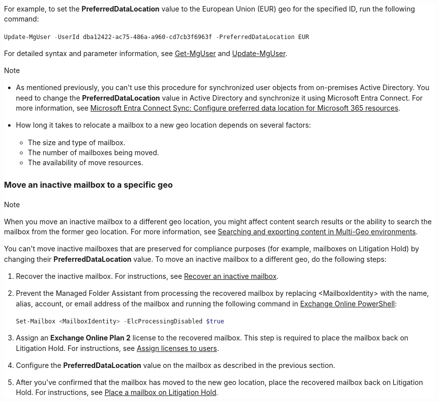 For example, to set the **PreferredDataLocation** value to the European Union (EUR) geo for the specified ID, run the following command:

```powershell
Update-MgUser -UserId dba12422-ac75-486a-a960-cd7cb3f6963f -PreferredDataLocation EUR
```

For detailed syntax and parameter information, see [Get-MgUser](/powershell/module/microsoft.graph.users/get-mguser) and [Update-MgUser](/powershell/module/microsoft.graph.users/update-mguser).

> [!NOTE]
>
> - As mentioned previously, you can't use this procedure for synchronized user objects from on-premises Active Directory. You need to change the **PreferredDataLocation** value in Active Directory and synchronize it using Microsoft Entra Connect. For more information, see [Microsoft Entra Connect Sync: Configure preferred data location for Microsoft 365 resources](/azure/active-directory/connect/active-directory-aadconnectsync-feature-preferreddatalocation).
>
> - How long it takes to relocate a mailbox to a new geo location depends on several factors:
>   - The size and type of mailbox.
>   - The number of mailboxes being moved.
>   - The availability of move resources.

### Move an inactive mailbox to a specific geo

> [!NOTE]
> When you move an inactive mailbox to a different geo location, you might affect content search results or the ability to search the mailbox from the former geo location. For more information, see [Searching and exporting content in Multi-Geo environments](../compliance/set-up-compliance-boundaries.md#searching-and-exporting-content-in-multi-geo-environments).

You can't move inactive mailboxes that are preserved for compliance purposes (for example, mailboxes on Litigation Hold) by changing their **PreferredDataLocation** value. To move an inactive mailbox to a different geo, do the following steps:

1. Recover the inactive mailbox. For instructions, see [Recover an inactive mailbox](../compliance/recover-an-inactive-mailbox.md).

2. Prevent the Managed Folder Assistant from processing the recovered mailbox by replacing \<MailboxIdentity\> with the name, alias, account, or email address of the mailbox and running the following command in [Exchange Online PowerShell](/powershell/exchange/connect-to-exchange-online-powershell):

    ```powershell
    Set-Mailbox <MailboxIdentity> -ElcProcessingDisabled $true
    ```

3. Assign an **Exchange Online Plan 2** license to the recovered mailbox. This step is required to place the mailbox back on Litigation Hold. For instructions, see [Assign licenses to users](../admin/manage/assign-licenses-to-users.md).

4. Configure the **PreferredDataLocation** value on the mailbox as described in the previous section.

5. After you've confirmed that the mailbox has moved to the new geo location, place the recovered mailbox back on Litigation Hold. For instructions, see [Place a mailbox on Litigation Hold](../compliance/create-a-litigation-hold.md#place-a-mailbox-on-litigation-hold).
